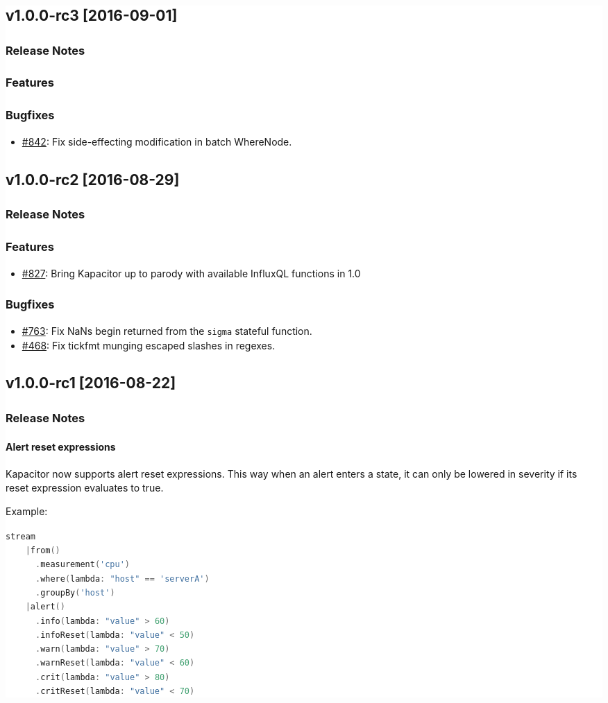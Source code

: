 ## v1.0.0-rc3 [2016-09-01]

### Release Notes

### Features

### Bugfixes

- [#842](https://github.com/influxdata/kapacitor/issues/842): Fix side-effecting modification in batch WhereNode.

## v1.0.0-rc2 [2016-08-29]

### Release Notes

### Features

- [#827](https://github.com/influxdata/kapacitor/issues/827): Bring Kapacitor up to parody with available InfluxQL functions in 1.0

### Bugfixes

- [#763](https://github.com/influxdata/kapacitor/issues/763): Fix NaNs begin returned from the `sigma` stateful function.
- [#468](https://github.com/influxdata/kapacitor/issues/468): Fix tickfmt munging escaped slashes in regexes.

## v1.0.0-rc1 [2016-08-22]

### Release Notes

#### Alert reset expressions

Kapacitor now supports alert reset expressions.
This way when an alert enters a state, it can only be lowered in severity if its reset expression evaluates to true.

Example:

```go
stream
    |from()
      .measurement('cpu')
      .where(lambda: "host" == 'serverA')
      .groupBy('host')
    |alert()
      .info(lambda: "value" > 60)
      .infoReset(lambda: "value" < 50)
      .warn(lambda: "value" > 70)
      .warnReset(lambda: "value" < 60)
      .crit(lambda: "value" > 80)
      .critReset(lambda: "value" < 70)
```
